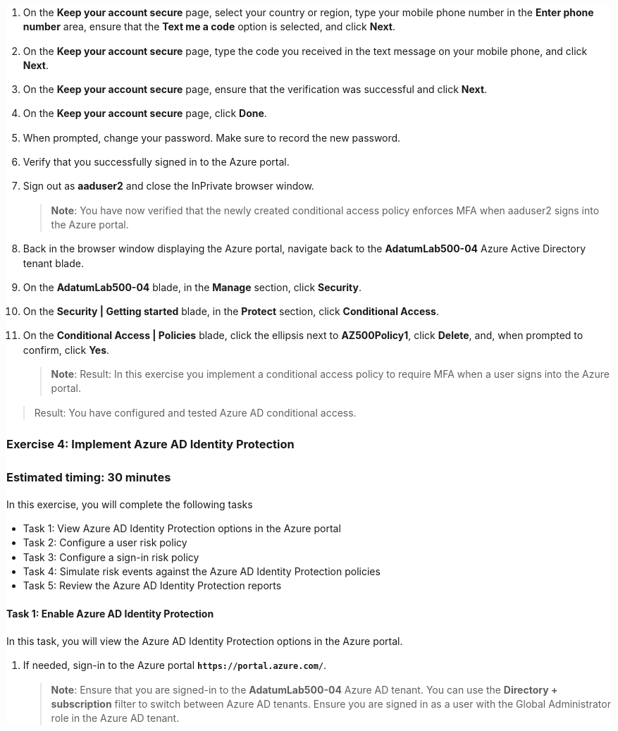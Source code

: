 1. On the **Keep your account secure** page, select your country or region, type your mobile phone number in the **Enter phone number** area, ensure that the **Text me a code** option is selected, and click **Next**.

1. On the **Keep your account secure** page, type the code you received in the text message on your mobile phone, and click **Next**.

1. On the **Keep your account secure** page, ensure that the verification was successful and click **Next**.

1. On the **Keep your account secure** page, click **Done**.

1. When prompted, change your password. Make sure to record the new password.

1. Verify that you successfully signed in to the Azure portal.

1. Sign out as **aaduser2** and close the InPrivate browser window.

    >**Note**: You have now verified that the newly created conditional access policy enforces MFA when aaduser2 signs into the Azure portal.

1. Back in the browser window displaying the Azure portal, navigate back to the **AdatumLab500-04** Azure Active Directory tenant blade.

1. On the **AdatumLab500-04** blade, in the **Manage** section, click **Security**.

1. On the **Security \| Getting started** blade, in the **Protect** section, click **Conditional Access**.

1. On the **Conditional Access \| Policies** blade, click the ellipsis next to **AZ500Policy1**, click **Delete**, and, when prompted to confirm, click **Yes**.

    >**Note**: Result: In this exercise you implement a conditional access policy to require MFA when a user signs into the Azure portal. 

>Result: You have configured and tested Azure AD conditional access.

### Exercise 4: Implement Azure AD Identity Protection

### Estimated timing: 30 minutes

In this exercise, you will complete the following tasks 

- Task 1: View Azure AD Identity Protection options in the Azure portal
- Task 2: Configure a user risk policy
- Task 3: Configure a sign-in risk policy
- Task 4: Simulate risk events against the Azure AD Identity Protection policies 
- Task 5: Review the Azure AD Identity Protection reports

#### Task 1: Enable Azure AD Identity Protection

In this task, you will view the Azure AD Identity Protection options in the Azure portal. 

1. If needed, sign-in to the Azure portal **`https://portal.azure.com/`**.

    >**Note**: Ensure that you are signed-in to the **AdatumLab500-04** Azure AD tenant. You can use the **Directory + subscription** filter to switch between Azure AD tenants. Ensure you are signed in as a user with the Global Administrator role in the Azure AD tenant.
